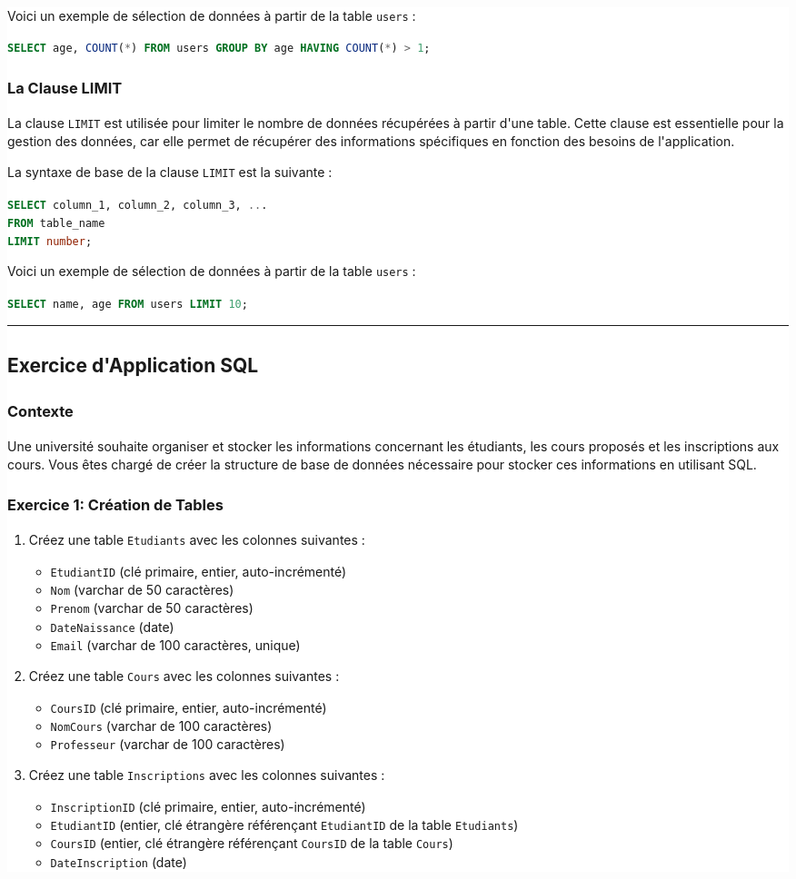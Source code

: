 Voici un exemple de sélection de données à partir de la table `users` :

```sql
SELECT age, COUNT(*) FROM users GROUP BY age HAVING COUNT(*) > 1;
```

### La Clause LIMIT

La clause `LIMIT` est utilisée pour limiter le nombre de données récupérées à partir d'une table. Cette clause est essentielle pour la gestion des données, car elle permet de récupérer des informations spécifiques en fonction des besoins de l'application.

La syntaxe de base de la clause `LIMIT` est la suivante :

```sql
SELECT column_1, column_2, column_3, ...
FROM table_name
LIMIT number;
```

Voici un exemple de sélection de données à partir de la table `users` :

```sql
SELECT name, age FROM users LIMIT 10;
```

---

## Exercice d'Application SQL

### Contexte

Une université souhaite organiser et stocker les informations concernant les étudiants, les cours proposés et les inscriptions aux cours. Vous êtes chargé de créer la structure de base de données nécessaire pour stocker ces informations en utilisant SQL.

### Exercice 1: Création de Tables

1. Créez une table `Etudiants` avec les colonnes suivantes :
   - `EtudiantID` (clé primaire, entier, auto-incrémenté)
   - `Nom` (varchar de 50 caractères)
   - `Prenom` (varchar de 50 caractères)
   - `DateNaissance` (date)
   - `Email` (varchar de 100 caractères, unique)

2. Créez une table `Cours` avec les colonnes suivantes :
   - `CoursID` (clé primaire, entier, auto-incrémenté)
   - `NomCours` (varchar de 100 caractères)
   - `Professeur` (varchar de 100 caractères)

3. Créez une table `Inscriptions` avec les colonnes suivantes :
   - `InscriptionID` (clé primaire, entier, auto-incrémenté)
   - `EtudiantID` (entier, clé étrangère référençant `EtudiantID` de la table `Etudiants`)
   - `CoursID` (entier, clé étrangère référençant `CoursID` de la table `Cours`)
   - `DateInscription` (date)
